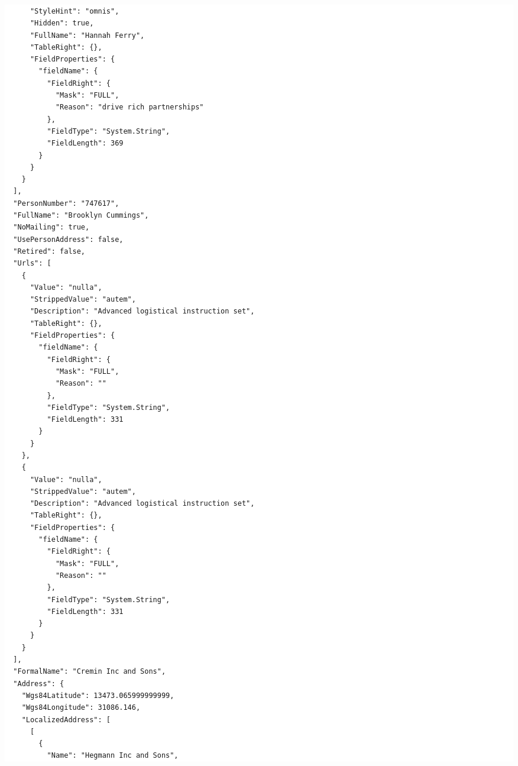 ```http_
      "StyleHint": "omnis",
      "Hidden": true,
      "FullName": "Hannah Ferry",
      "TableRight": {},
      "FieldProperties": {
        "fieldName": {
          "FieldRight": {
            "Mask": "FULL",
            "Reason": "drive rich partnerships"
          },
          "FieldType": "System.String",
          "FieldLength": 369
        }
      }
    }
  ],
  "PersonNumber": "747617",
  "FullName": "Brooklyn Cummings",
  "NoMailing": true,
  "UsePersonAddress": false,
  "Retired": false,
  "Urls": [
    {
      "Value": "nulla",
      "StrippedValue": "autem",
      "Description": "Advanced logistical instruction set",
      "TableRight": {},
      "FieldProperties": {
        "fieldName": {
          "FieldRight": {
            "Mask": "FULL",
            "Reason": ""
          },
          "FieldType": "System.String",
          "FieldLength": 331
        }
      }
    },
    {
      "Value": "nulla",
      "StrippedValue": "autem",
      "Description": "Advanced logistical instruction set",
      "TableRight": {},
      "FieldProperties": {
        "fieldName": {
          "FieldRight": {
            "Mask": "FULL",
            "Reason": ""
          },
          "FieldType": "System.String",
          "FieldLength": 331
        }
      }
    }
  ],
  "FormalName": "Cremin Inc and Sons",
  "Address": {
    "Wgs84Latitude": 13473.065999999999,
    "Wgs84Longitude": 31086.146,
    "LocalizedAddress": [
      [
        {
          "Name": "Hegmann Inc and Sons",
```